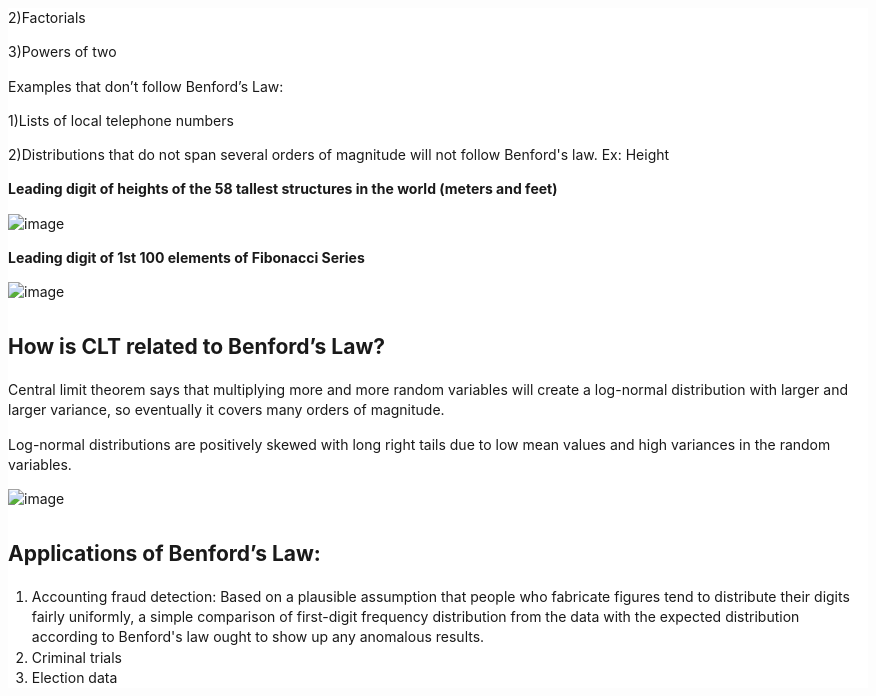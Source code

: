 2)Factorials

3)Powers of two

Examples that don’t follow Benford’s Law:

1)Lists of local telephone numbers 

2)Distributions that do not span several orders of magnitude will not follow Benford's law. Ex: Height

**Leading digit of heights of the 58 tallest structures in the world (meters and feet)**<br>

<img width="474" alt="image" src="https://user-images.githubusercontent.com/112677445/195774773-8156ec63-ffb6-435b-89d2-38ad04d82371.png">

**Leading digit of 1st 100 elements of Fibonacci Series**

<img width="354" alt="image" src="https://user-images.githubusercontent.com/112677445/195774849-aba8c479-fe7a-4fe1-8a07-0bde003288e3.png">

## How is CLT related to Benford’s Law?

Central limit theorem says that multiplying more and more random variables will create a log-normal distribution with larger and larger variance, so eventually it covers many orders of magnitude.

Log-normal distributions are positively skewed with long right tails due to low mean values and high variances in the random variables.

<img width="492" alt="image" src="https://user-images.githubusercontent.com/112677445/195774915-08e4acdf-c3a4-4231-a2d8-d17fba3badcf.png">

## Applications of Benford’s Law:

1) Accounting fraud detection: Based on a plausible assumption that people who fabricate figures tend to distribute their digits fairly uniformly, a simple comparison of first-digit frequency distribution from the data with the expected distribution according to Benford's law ought to show up any anomalous results.
2) Criminal trials
3) Election data

